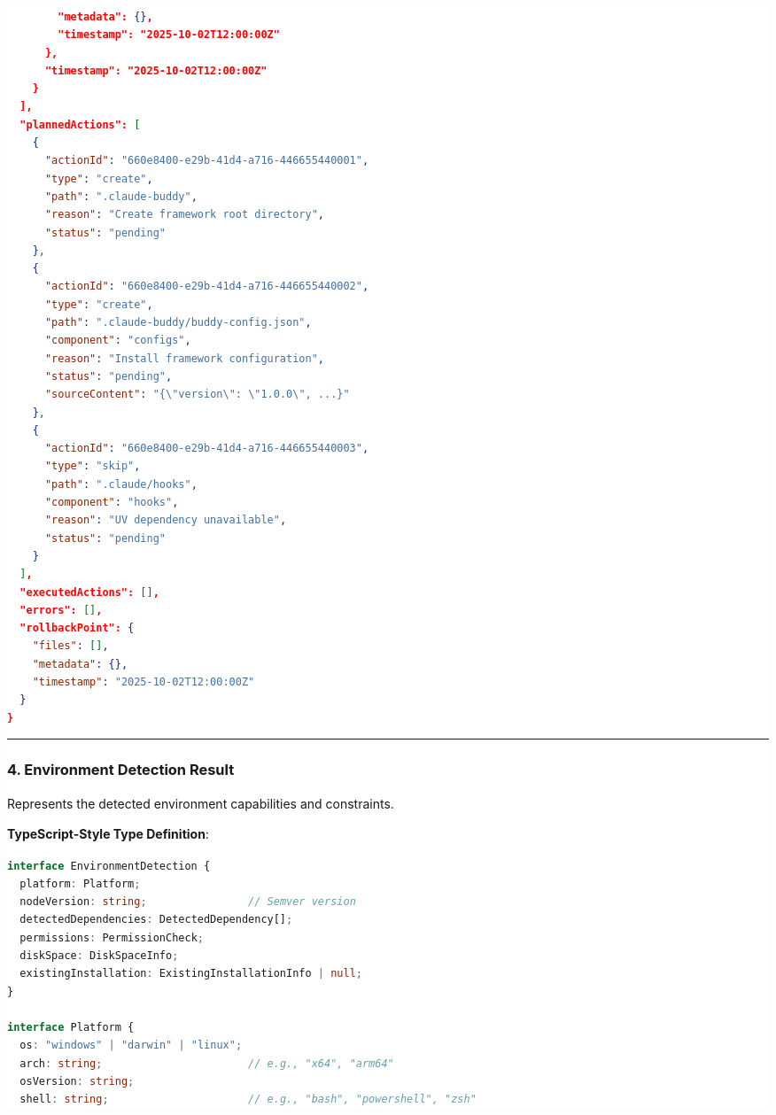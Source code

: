 ```json
        "metadata": {},
        "timestamp": "2025-10-02T12:00:00Z"
      },
      "timestamp": "2025-10-02T12:00:00Z"
    }
  ],
  "plannedActions": [
    {
      "actionId": "660e8400-e29b-41d4-a716-446655440001",
      "type": "create",
      "path": ".claude-buddy",
      "reason": "Create framework root directory",
      "status": "pending"
    },
    {
      "actionId": "660e8400-e29b-41d4-a716-446655440002",
      "type": "create",
      "path": ".claude-buddy/buddy-config.json",
      "component": "configs",
      "reason": "Install framework configuration",
      "status": "pending",
      "sourceContent": "{\"version\": \"1.0.0\", ...}"
    },
    {
      "actionId": "660e8400-e29b-41d4-a716-446655440003",
      "type": "skip",
      "path": ".claude/hooks",
      "component": "hooks",
      "reason": "UV dependency unavailable",
      "status": "pending"
    }
  ],
  "executedActions": [],
  "errors": [],
  "rollbackPoint": {
    "files": [],
    "metadata": {},
    "timestamp": "2025-10-02T12:00:00Z"
  }
}
```

---

### 4. Environment Detection Result

Represents the detected environment capabilities and constraints.

**TypeScript-Style Type Definition**:
```typescript
interface EnvironmentDetection {
  platform: Platform;
  nodeVersion: string;                // Semver version
  detectedDependencies: DetectedDependency[];
  permissions: PermissionCheck;
  diskSpace: DiskSpaceInfo;
  existingInstallation: ExistingInstallationInfo | null;
}

interface Platform {
  os: "windows" | "darwin" | "linux";
  arch: string;                       // e.g., "x64", "arm64"
  osVersion: string;
  shell: string;                      // e.g., "bash", "powershell", "zsh"
```